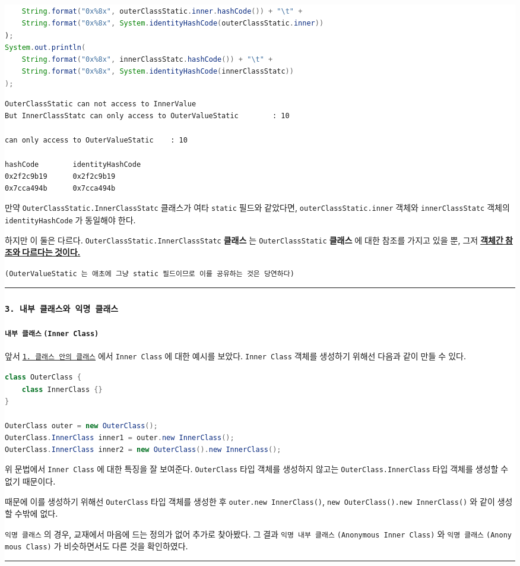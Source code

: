 ```java
    String.format("0x%8x", outerClassStatic.inner.hashCode()) + "\t" + 
    String.format("0x%8x", System.identityHashCode(outerClassStatic.inner))
);
System.out.println(
    String.format("0x%8x", innerClassStatc.hashCode()) + "\t" + 
    String.format("0x%8x", System.identityHashCode(innerClassStatc))
);
```
```
OuterClassStatic can not access to InnerValue
But InnerClassStatc can only access to OuterValueStatic        : 10

can only access to OuterValueStatic    : 10

hashCode        identityHashCode
0x2f2c9b19      0x2f2c9b19
0x7cca494b      0x7cca494b
```

만약 `OuterClassStatic.InnerClassStatc` 클래스가 여타 `static` 필드와 같았다면, `outerClassStatic.inner` 객체와 `innerClassStatc` 객체의 `identityHashCode` 가 동일해야 한다.

하지만 이 둘은 다르다. `OuterClassStatic.InnerClassStatc` **클래스** 는 `OuterClassStatic` **클래스** 에 대한 참조를 가지고 있을 뿐, 그저 <ins>**객체간 참조와 다르다는 것이다.**</ins>

`(OuterValueStatic 는 애초에 그냥 static 필드이므로 이를 공유하는 것은 당연하다)`

---

### `3. 내부 클래스와 익명 클래스`

#### `내부 클래스` `(Inner Class)`

앞서 [`1. 클래스 안의 클래스`](#1-클래스-안의-클래스) 에서 `Inner Class` 에 대한 예시를 보았다. `Inner Class` 객체를 생성하기 위해선 다음과 같이 만들 수 있다.

```java
class OuterClass {
    class InnerClass {}
}

OuterClass outer = new OuterClass();
OuterClass.InnerClass inner1 = outer.new InnerClass();
OuterClass.InnerClass inner2 = new OuterClass().new InnerClass();
```

위 문법에서 `Inner Class` 에 대한 특징을 잘 보여준다. `OuterClass` 타입 객체를 생성하지 않고는 `OuterClass.InnerClass` 타입 객체를 생성할 수 없기 때문이다.

때문에 이를 생성하기 위해선 `OuterClass` 타입 객체를 생성한 후 `outer.new InnerClass()`, `new OuterClass().new InnerClass()` 와 같이 생성할 수밖에 없다.

`익명 클래스` 의 경우, 교재에서 마음에 드는 정의가 없어 추가로 찾아봤다. 그 결과 `익명 내부 클래스` `(Anonymous Inner Class)` 와 `익명 클래스` `(Anonymous Class)` 가 비슷하면서도 다른 것을 확인하였다.

---